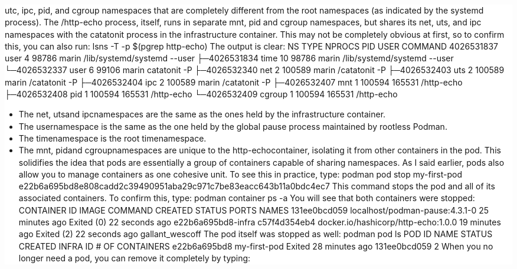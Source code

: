 utc,
ipc,
pid, and
cgroup namespaces that are completely different from
the root namespaces (as indicated by the
systemd process). The
/http-echo
process, itself, runs in separate
mnt,
pid and
cgroup namespaces, but
shares its
net,
uts, and
ipc namespaces with the
catatonit process in
the infrastructure container.
This may not be completely obvious at first, so to confirm this, you can also run:
lsns -T -p $(pgrep http-echo)
The output is clear:
NS TYPE NPROCS PID USER COMMAND
4026531837 user 4 98786 marin /lib/systemd/systemd --user
├─4026531834 time 10 98786 marin /lib/systemd/systemd --user
└─4026532337 user 6 99106 marin catatonit -P
├─4026532340 net 2 100589 marin /catatonit -P
├─4026532403 uts 2 100589 marin /catatonit -P
├─4026532404 ipc 2 100589 marin /catatonit -P
├─4026532407 mnt 1 100594 165531 /http-echo
├─4026532408 pid 1 100594 165531 /http-echo
└─4026532409 cgroup 1 100594 165531 /http-echo
- The
net,
utsand
ipcnamespaces are the same as the ones held by the infrastructure container.
- The
usernamespace is the same as the one held by the global pause process maintained by rootless Podman.
- The
timenamespace is the root
timenamespace.
- The
mnt,
pidand
cgroupnamespaces are unique to the
http-echocontainer, isolating it from other containers in the pod.
This solidifies the idea that pods are essentially a group of containers capable of sharing namespaces.
As I said earlier, pods also allow you to manage containers as one cohesive unit. To see this in practice, type:
podman pod stop my-first-pod
e22b6a695bd8e808cadd2c39490951aba29c971c7be83eacc643b11a0bdc4ec7
This command stops the pod and all of its associated containers. To confirm this, type:
podman container ps -a
You will see that both containers were stopped:
CONTAINER ID IMAGE COMMAND CREATED STATUS PORTS NAMES
131ee0bcd059 localhost/podman-pause:4.3.1-0 25 minutes ago Exited (0) 22 seconds ago e22b6a695bd8-infra
c57f4d354eb4 docker.io/hashicorp/http-echo:1.0.0 19 minutes ago Exited (2) 22 seconds ago gallant_wescoff
The pod itself was stopped as well:
podman pod ls
POD ID NAME STATUS CREATED INFRA ID # OF CONTAINERS
e22b6a695bd8 my-first-pod Exited 28 minutes ago 131ee0bcd059 2
When you no longer need a pod, you can remove it completely by typing: